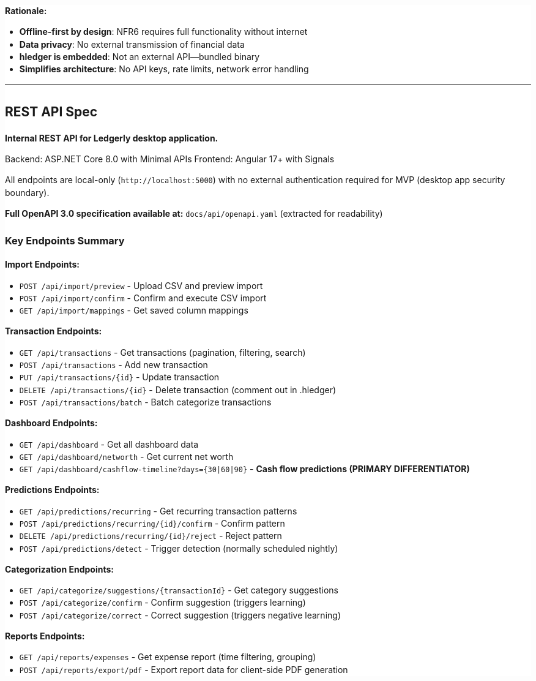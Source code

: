 **Rationale:**
- **Offline-first by design**: NFR6 requires full functionality without internet
- **Data privacy**: No external transmission of financial data
- **hledger is embedded**: Not an external API—bundled binary
- **Simplifies architecture**: No API keys, rate limits, network error handling

---

## REST API Spec

**Internal REST API for Ledgerly desktop application.**

Backend: ASP.NET Core 8.0 with Minimal APIs
Frontend: Angular 17+ with Signals

All endpoints are local-only (`http://localhost:5000`) with no external authentication required for MVP (desktop app security boundary).

**Full OpenAPI 3.0 specification available at:** `docs/api/openapi.yaml` (extracted for readability)

### Key Endpoints Summary

**Import Endpoints:**
- `POST /api/import/preview` - Upload CSV and preview import
- `POST /api/import/confirm` - Confirm and execute CSV import
- `GET /api/import/mappings` - Get saved column mappings

**Transaction Endpoints:**
- `GET /api/transactions` - Get transactions (pagination, filtering, search)
- `POST /api/transactions` - Add new transaction
- `PUT /api/transactions/{id}` - Update transaction
- `DELETE /api/transactions/{id}` - Delete transaction (comment out in .hledger)
- `POST /api/transactions/batch` - Batch categorize transactions

**Dashboard Endpoints:**
- `GET /api/dashboard` - Get all dashboard data
- `GET /api/dashboard/networth` - Get current net worth
- `GET /api/dashboard/cashflow-timeline?days={30|60|90}` - **Cash flow predictions (PRIMARY DIFFERENTIATOR)**

**Predictions Endpoints:**
- `GET /api/predictions/recurring` - Get recurring transaction patterns
- `POST /api/predictions/recurring/{id}/confirm` - Confirm pattern
- `DELETE /api/predictions/recurring/{id}/reject` - Reject pattern
- `POST /api/predictions/detect` - Trigger detection (normally scheduled nightly)

**Categorization Endpoints:**
- `GET /api/categorize/suggestions/{transactionId}` - Get category suggestions
- `POST /api/categorize/confirm` - Confirm suggestion (triggers learning)
- `POST /api/categorize/correct` - Correct suggestion (triggers negative learning)

**Reports Endpoints:**
- `GET /api/reports/expenses` - Get expense report (time filtering, grouping)
- `POST /api/reports/export/pdf` - Export report data for client-side PDF generation
